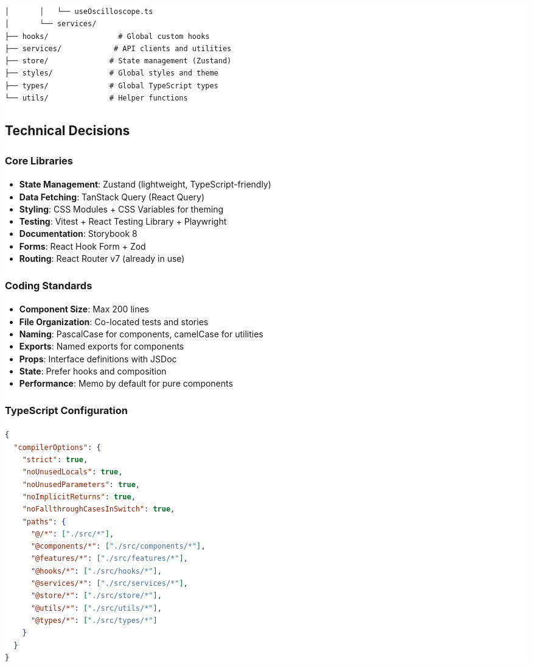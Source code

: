 ```
│       │   └── useOscilloscope.ts
│       └── services/
├── hooks/                # Global custom hooks
├── services/            # API clients and utilities
├── store/              # State management (Zustand)
├── styles/             # Global styles and theme
├── types/              # Global TypeScript types
└── utils/              # Helper functions
```

## Technical Decisions

### Core Libraries
- **State Management**: Zustand (lightweight, TypeScript-friendly)
- **Data Fetching**: TanStack Query (React Query)
- **Styling**: CSS Modules + CSS Variables for theming
- **Testing**: Vitest + React Testing Library + Playwright
- **Documentation**: Storybook 8
- **Forms**: React Hook Form + Zod
- **Routing**: React Router v7 (already in use)

### Coding Standards
- **Component Size**: Max 200 lines
- **File Organization**: Co-located tests and stories
- **Naming**: PascalCase for components, camelCase for utilities
- **Exports**: Named exports for components
- **Props**: Interface definitions with JSDoc
- **State**: Prefer hooks and composition
- **Performance**: Memo by default for pure components

### TypeScript Configuration
```json
{
  "compilerOptions": {
    "strict": true,
    "noUnusedLocals": true,
    "noUnusedParameters": true,
    "noImplicitReturns": true,
    "noFallthroughCasesInSwitch": true,
    "paths": {
      "@/*": ["./src/*"],
      "@components/*": ["./src/components/*"],
      "@features/*": ["./src/features/*"],
      "@hooks/*": ["./src/hooks/*"],
      "@services/*": ["./src/services/*"],
      "@store/*": ["./src/store/*"],
      "@utils/*": ["./src/utils/*"],
      "@types/*": ["./src/types/*"]
    }
  }
}
```

